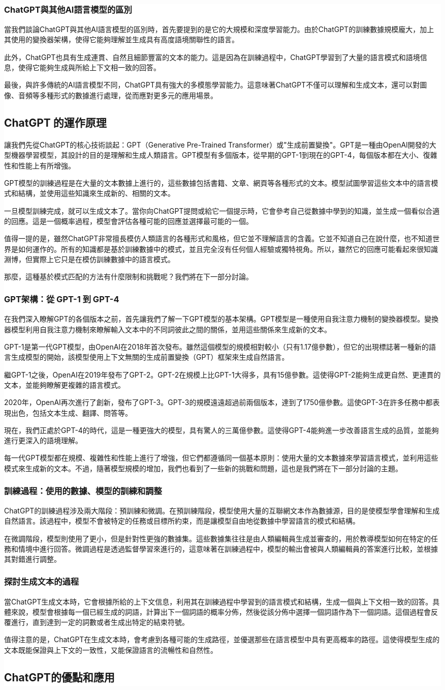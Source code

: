 ### ChatGPT與其他AI語言模型的區別
當我們談論ChatGPT與其他AI語言模型的區別時，首先要提到的是它的大規模和深度學習能力。由於ChatGPT的訓練數據規模龐大，加上其使用的變換器架構，使得它能夠理解並生成具有高度語境關聯性的語言。

此外，ChatGPT也具有生成連貫、自然且細節豐富的文本的能力。這是因為在訓練過程中，ChatGPT學習到了大量的語言模式和語境信息，使得它能夠生成與所給上下文相一致的回答。

最後，與許多傳統的AI語言模型不同，ChatGPT具有強大的多模態學習能力。這意味著ChatGPT不僅可以理解和生成文本，還可以對圖像、音頻等多種形式的數據進行處理，從而應對更多元的應用場景。

## ChatGPT 的運作原理  

讓我們先從ChatGPT的核心技術談起：GPT（Generative Pre-Trained Transformer）或"生成前置變換"。GPT是一種由OpenAI開發的大型機器學習模型，其設計的目的是理解和生成人類語言。GPT模型有多個版本，從早期的GPT-1到現在的GPT-4，每個版本都在大小、復雜性和性能上有所增強。

GPT模型的訓練過程是在大量的文本數據上進行的，這些數據包括書籍、文章、網頁等各種形式的文本。模型試圖學習這些文本中的語言模式和結構，並使用這些知識來生成新的、相關的文本。

一旦模型訓練完成，就可以生成文本了。當你向ChatGPT提問或給它一個提示時，它會參考自己從數據中學到的知識，並生成一個看似合適的回應。這是一個概率過程，模型會評估各種可能的回應並選擇最可能的一個。

值得一提的是，雖然ChatGPT非常擅長模仿人類語言的各種形式和風格，但它並不理解語言的含義。它並不知道自己在說什麼，也不知道世界是如何運作的。所有的知識都是基於訓練數據中的模式，並且完全沒有任何個人經驗或獨特視角。所以，雖然它的回應可能看起來很知識淵博，但實際上它只是在模仿訓練數據中的語言模式。

那麼，這種基於模式匹配的方法有什麼限制和挑戰呢？我們將在下一部分討論。

### GPT架構：從 GPT-1 到 GPT-4

在我們深入瞭解GPT的各個版本之前，首先讓我們了解一下GPT模型的基本架構。GPT模型是一種使用自我注意力機制的變換器模型。變換器模型利用自我注意力機制來瞭解輸入文本中的不同詞彼此之間的關係，並用這些關係來生成新的文本。

GPT-1是第一代GPT模型，由OpenAI在2018年首次發布。雖然這個模型的規模相對較小（只有1.17億參數），但它的出現標誌著一種新的語言生成模型的開始，該模型使用上下文無關的生成前置變換（GPT）框架來生成自然語言。

繼GPT-1之後，OpenAI在2019年發布了GPT-2。GPT-2在規模上比GPT-1大得多，具有15億參數。這使得GPT-2能夠生成更自然、更連貫的文本，並能夠瞭解更複雜的語言模式。

2020年，OpenAI再次進行了創新，發布了GPT-3。GPT-3的規模遠遠超過前兩個版本，達到了1750億參數。這使GPT-3在許多任務中都表現出色，包括文本生成、翻譯、問答等。

現在，我們正處於GPT-4的時代，這是一種更強大的模型，具有驚人的三萬億參數。這使得GPT-4能夠進一步改善語言生成的品質，並能夠進行更深入的語境理解。

每一代GPT模型都在規模、複雜性和性能上進行了增強，但它們都遵循同一個基本原則：使用大量的文本數據來學習語言模式，並利用這些模式來生成新的文本。不過，隨著模型規模的增加，我們也看到了一些新的挑戰和問題，這也是我們將在下一部分討論的主題。

### 訓練過程：使用的數據、模型的訓練和調整

ChatGPT的訓練過程涉及兩大階段：預訓練和微調。在預訓練階段，模型使用大量的互聯網文本作為數據源，目的是使模型學會理解和生成自然語言。該過程中，模型不會被特定的任務或目標所約束，而是讓模型自由地從數據中學習語言的模式和結構。

在微調階段，模型則使用了更小，但是針對性更強的數據集。這些數據集往往是由人類編輯員生成並審查的，用於教導模型如何在特定的任務和情境中進行回答。微調過程是透過監督學習來進行的，這意味著在訓練過程中，模型的輸出會被與人類編輯員的答案進行比較，並根據其對錯進行調整。

### 探討生成文本的過程

當ChatGPT生成文本時，它會根據所給的上下文信息，利用其在訓練過程中學習到的語言模式和結構，生成一個與上下文相一致的回答。具體來說，模型會根據每一個已經生成的詞語，計算出下一個詞語的概率分佈，然後從該分佈中選擇一個詞語作為下一個詞語。這個過程會反覆進行，直到達到一定的詞數或者生成出特定的結束符號。

值得注意的是，ChatGPT在生成文本時，會考慮到各種可能的生成路徑，並優選那些在語言模型中具有更高概率的路徑。這使得模型生成的文本既能保證與上下文的一致性，又能保證語言的流暢性和自然性。

## ChatGPT的優點和應用
